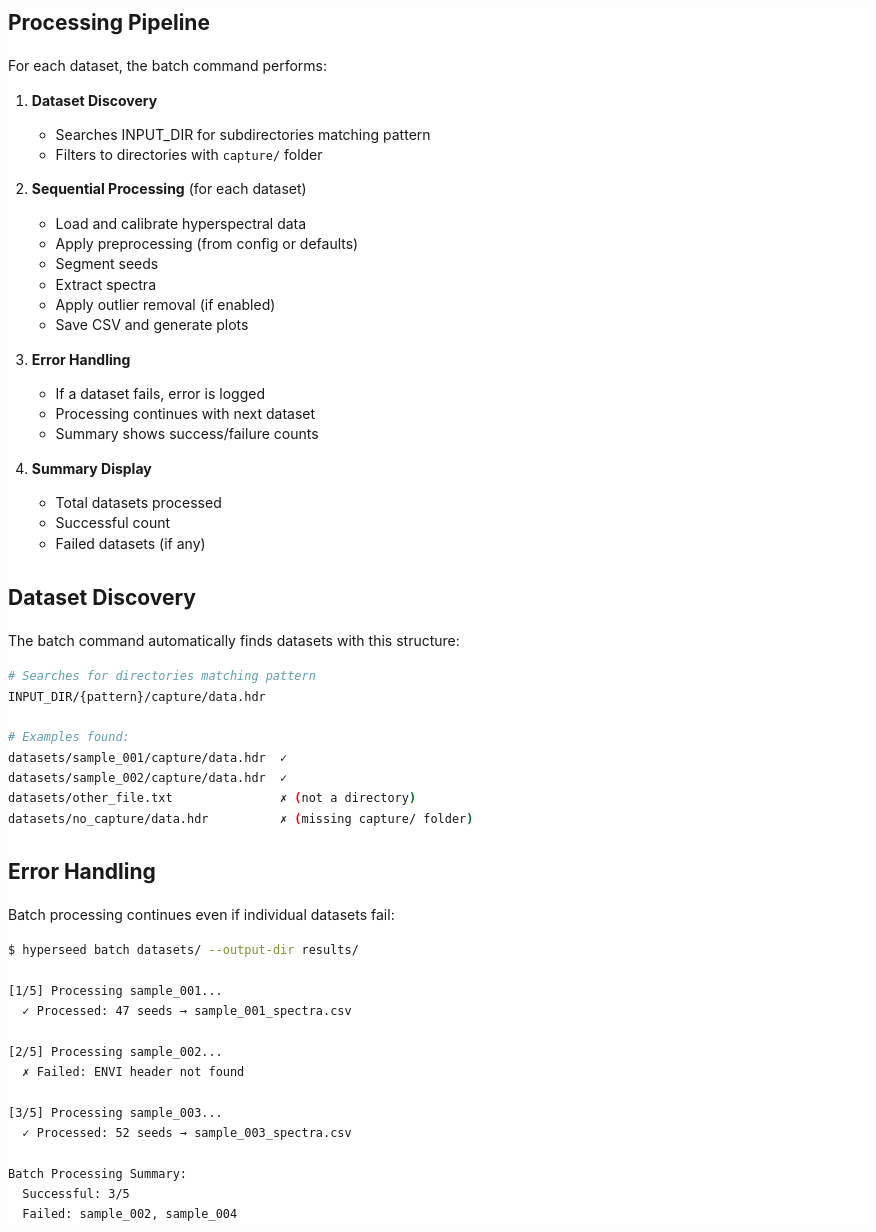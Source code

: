 ## Processing Pipeline

For each dataset, the batch command performs:

1. **Dataset Discovery**
   - Searches INPUT_DIR for subdirectories matching pattern
   - Filters to directories with `capture/` folder

2. **Sequential Processing** (for each dataset)
   - Load and calibrate hyperspectral data
   - Apply preprocessing (from config or defaults)
   - Segment seeds
   - Extract spectra
   - Apply outlier removal (if enabled)
   - Save CSV and generate plots

3. **Error Handling**
   - If a dataset fails, error is logged
   - Processing continues with next dataset
   - Summary shows success/failure counts

4. **Summary Display**
   - Total datasets processed
   - Successful count
   - Failed datasets (if any)

## Dataset Discovery

The batch command automatically finds datasets with this structure:

```bash
# Searches for directories matching pattern
INPUT_DIR/{pattern}/capture/data.hdr

# Examples found:
datasets/sample_001/capture/data.hdr  ✓
datasets/sample_002/capture/data.hdr  ✓
datasets/other_file.txt               ✗ (not a directory)
datasets/no_capture/data.hdr          ✗ (missing capture/ folder)
```

## Error Handling

Batch processing continues even if individual datasets fail:

```bash
$ hyperseed batch datasets/ --output-dir results/

[1/5] Processing sample_001...
  ✓ Processed: 47 seeds → sample_001_spectra.csv

[2/5] Processing sample_002...
  ✗ Failed: ENVI header not found

[3/5] Processing sample_003...
  ✓ Processed: 52 seeds → sample_003_spectra.csv

Batch Processing Summary:
  Successful: 3/5
  Failed: sample_002, sample_004
```
